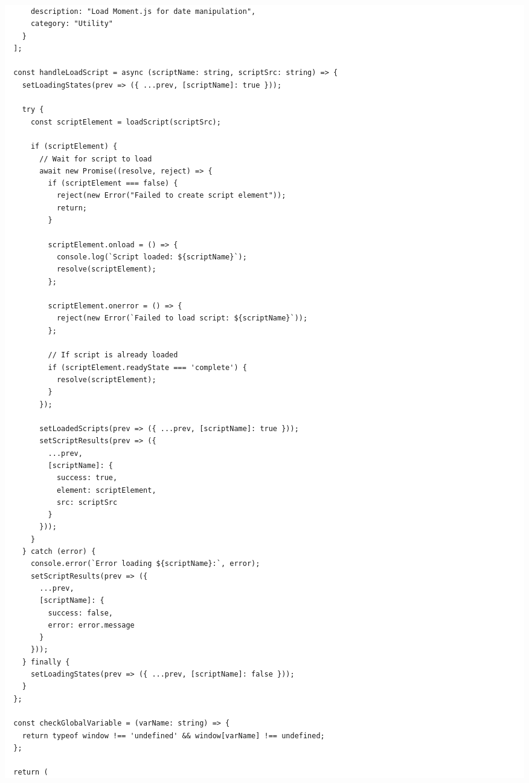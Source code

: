 ```tsx
      description: "Load Moment.js for date manipulation",
      category: "Utility"
    }
  ];

  const handleLoadScript = async (scriptName: string, scriptSrc: string) => {
    setLoadingStates(prev => ({ ...prev, [scriptName]: true }));

    try {
      const scriptElement = loadScript(scriptSrc);
      
      if (scriptElement) {
        // Wait for script to load
        await new Promise((resolve, reject) => {
          if (scriptElement === false) {
            reject(new Error("Failed to create script element"));
            return;
          }

          scriptElement.onload = () => {
            console.log(`Script loaded: ${scriptName}`);
            resolve(scriptElement);
          };

          scriptElement.onerror = () => {
            reject(new Error(`Failed to load script: ${scriptName}`));
          };

          // If script is already loaded
          if (scriptElement.readyState === 'complete') {
            resolve(scriptElement);
          }
        });

        setLoadedScripts(prev => ({ ...prev, [scriptName]: true }));
        setScriptResults(prev => ({ 
          ...prev, 
          [scriptName]: { 
            success: true, 
            element: scriptElement,
            src: scriptSrc 
          } 
        }));
      }
    } catch (error) {
      console.error(`Error loading ${scriptName}:`, error);
      setScriptResults(prev => ({ 
        ...prev, 
        [scriptName]: { 
          success: false, 
          error: error.message 
        } 
      }));
    } finally {
      setLoadingStates(prev => ({ ...prev, [scriptName]: false }));
    }
  };

  const checkGlobalVariable = (varName: string) => {
    return typeof window !== 'undefined' && window[varName] !== undefined;
  };

  return (
```